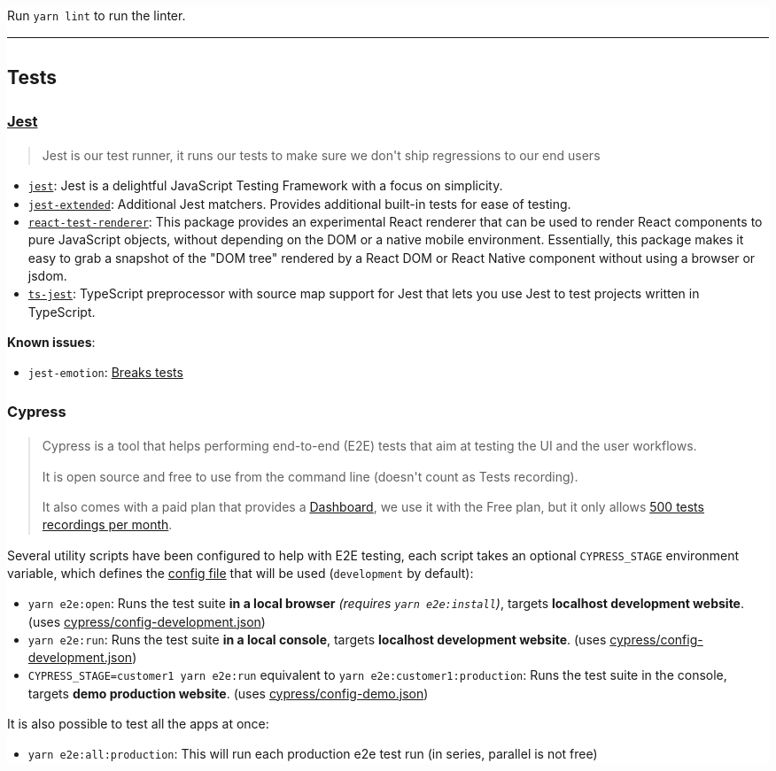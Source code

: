 Run `yarn lint` to run the linter.

---

## Tests

### [Jest](https://jestjs.io/)

> Jest is our test runner, it runs our tests to make sure we don't ship regressions to our end users

- [`jest`](https://www.npmjs.com/package/jest): Jest is a delightful JavaScript Testing Framework with a focus on simplicity.
- [`jest-extended`](https://www.npmjs.com/package/jest-extended): Additional Jest matchers. Provides additional built-in tests for ease of testing.
- [`react-test-renderer`](https://www.npmjs.com/package/react-test-renderer): This package provides an experimental React renderer that can be used to render React components to pure JavaScript objects, without depending on the DOM or a native mobile environment.
    Essentially, this package makes it easy to grab a snapshot of the "DOM tree" rendered by a React DOM or React Native component without using a browser or jsdom.
- [`ts-jest`](https://www.npmjs.com/package/ts-jest): TypeScript preprocessor with source map support for Jest that lets you use Jest to test projects written in TypeScript.

**Known issues**:
- `jest-emotion`: [Breaks tests](https://github.com/emotion-js/emotion/issues/1440#issuecomment-551235747)

### Cypress

> Cypress is a tool that helps performing end-to-end (E2E) tests that aim at testing the UI and the user workflows.
>
> It is open source and free to use from the command line (doesn't count as Tests recording).
>
> It also comes with a paid plan that provides a [Dashboard](https://dashboard.cypress.io/#/projects/4dvdog/runs), we use it with the Free plan, but it only allows [500 tests recordings per month](https://dashboard.cypress.io/#/organizations/1e9a77da-8ecf-4a84-8ad9-99a01ac2b098/billing).

Several utility scripts have been configured to help with E2E testing, each script takes an optional `CYPRESS_STAGE` environment variable, which defines the [config file](./cypress/config-development.json) that will be used (`development` by default):
- `yarn e2e:open`: Runs the test suite **in a local browser** _(requires `yarn e2e:install`)_, targets **localhost development website**. (uses [cypress/config-development.json](./cypress/config-development.json))
- `yarn e2e:run`: Runs the test suite **in a local console**, targets **localhost development website**. (uses [cypress/config-development.json](./cypress/config-development.json))
- `CYPRESS_STAGE=customer1 yarn e2e:run` equivalent to `yarn e2e:customer1:production`: Runs the test suite in the console, targets **demo production website**. (uses [cypress/config-demo.json](cypress/config-customer2.json))

It is also possible to test all the apps at once:
- `yarn e2e:all:production`: This will run each production e2e test run (in series, parallel is not free)
